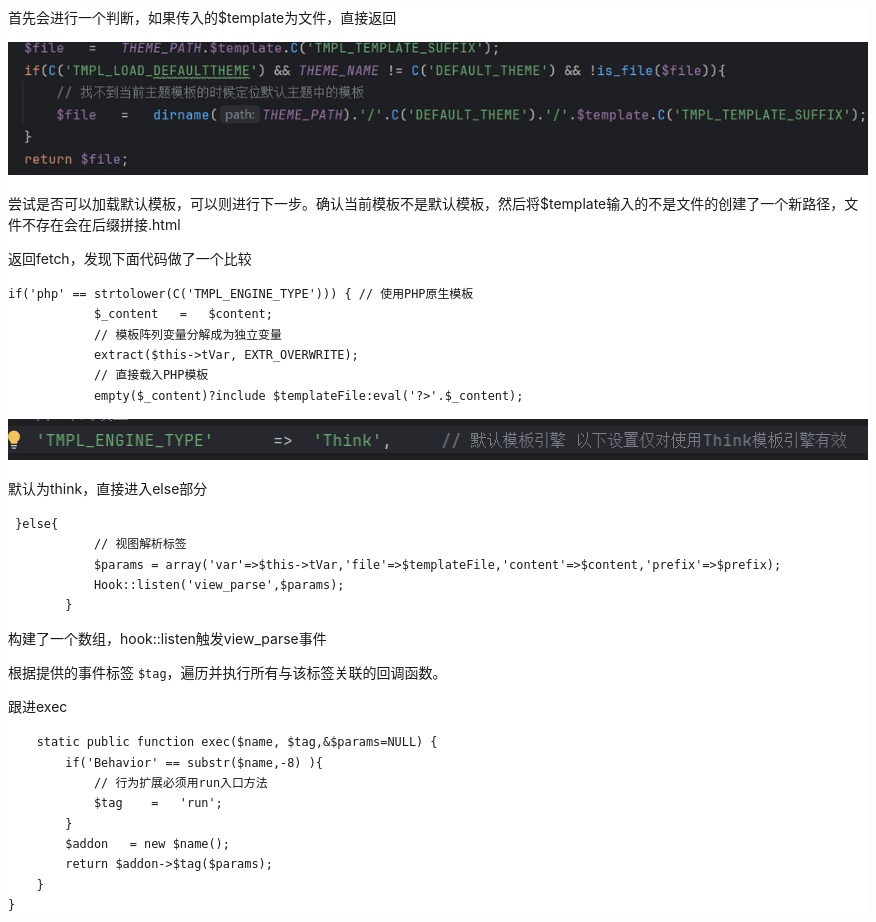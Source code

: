 首先会进行一个判断，如果传入的$template为文件，直接返回

![image-20250326100124316](image/image-20250326100124316.png)

尝试是否可以加载默认模板，可以则进行下一步。确认当前模板不是默认模板，然后将$template输入的不是文件的创建了一个新路径，文件不存在会在后缀拼接.html

返回fetch，发现下面代码做了一个比较

```
if('php' == strtolower(C('TMPL_ENGINE_TYPE'))) { // 使用PHP原生模板
            $_content   =   $content;
            // 模板阵列变量分解成为独立变量
            extract($this->tVar, EXTR_OVERWRITE);
            // 直接载入PHP模板
            empty($_content)?include $templateFile:eval('?>'.$_content);
```

![image-20250326101533176](image/image-20250326101533176.png)

默认为think，直接进入else部分

```
 }else{
            // 视图解析标签
            $params = array('var'=>$this->tVar,'file'=>$templateFile,'content'=>$content,'prefix'=>$prefix);
            Hook::listen('view_parse',$params);
        }
```

构建了一个数组，hook::listen触发view_parse事件

根据提供的事件标签 `$tag`，遍历并执行所有与该标签关联的回调函数。

跟进exec

```
    static public function exec($name, $tag,&$params=NULL) {
        if('Behavior' == substr($name,-8) ){
            // 行为扩展必须用run入口方法
            $tag    =   'run';
        }
        $addon   = new $name();
        return $addon->$tag($params);
    }
}
```
